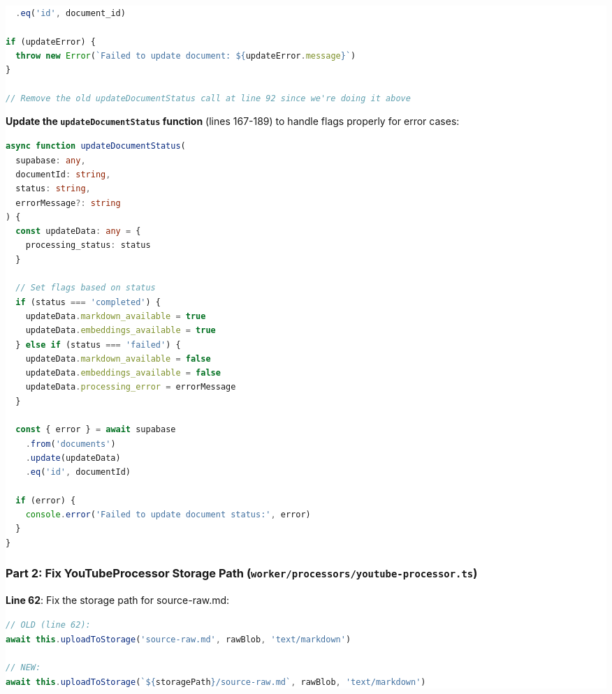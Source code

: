 ```typescript
  .eq('id', document_id)

if (updateError) {
  throw new Error(`Failed to update document: ${updateError.message}`)
}

// Remove the old updateDocumentStatus call at line 92 since we're doing it above
```

**Update the `updateDocumentStatus` function** (lines 167-189) to handle flags properly for error cases:

```typescript
async function updateDocumentStatus(
  supabase: any, 
  documentId: string, 
  status: string, 
  errorMessage?: string
) {
  const updateData: any = {
    processing_status: status
  }
  
  // Set flags based on status
  if (status === 'completed') {
    updateData.markdown_available = true
    updateData.embeddings_available = true
  } else if (status === 'failed') {
    updateData.markdown_available = false
    updateData.embeddings_available = false
    updateData.processing_error = errorMessage
  }
  
  const { error } = await supabase
    .from('documents')
    .update(updateData)
    .eq('id', documentId)
    
  if (error) {
    console.error('Failed to update document status:', error)
  }
}
```

### Part 2: Fix YouTubeProcessor Storage Path (`worker/processors/youtube-processor.ts`)

**Line 62**: Fix the storage path for source-raw.md:

```typescript
// OLD (line 62):
await this.uploadToStorage('source-raw.md', rawBlob, 'text/markdown')

// NEW:
await this.uploadToStorage(`${storagePath}/source-raw.md`, rawBlob, 'text/markdown')
```
